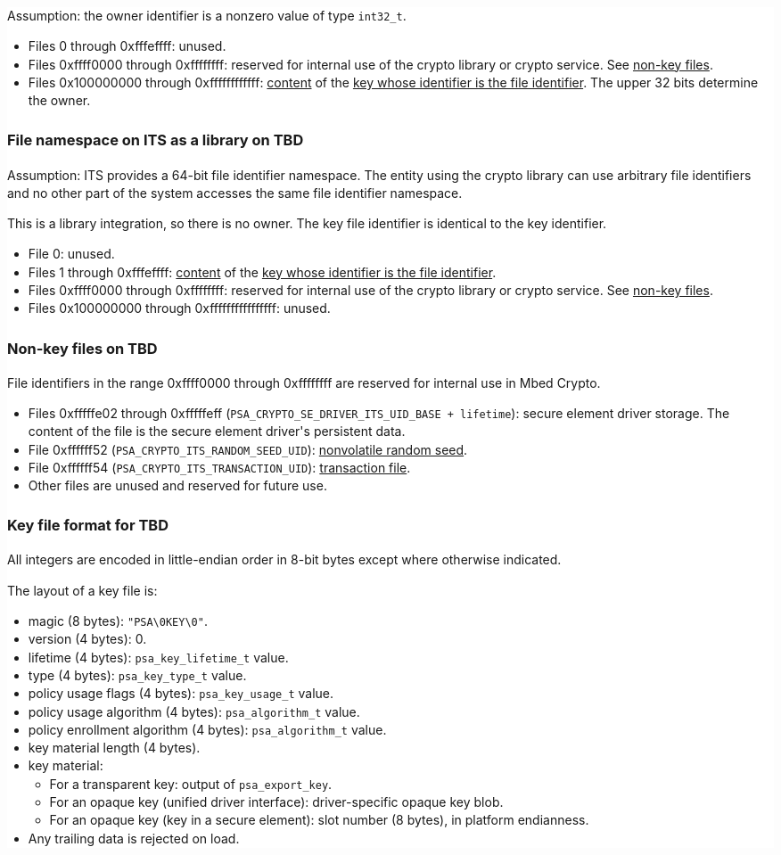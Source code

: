 Assumption: the owner identifier is a nonzero value of type `int32_t`.

* Files 0 through 0xfffeffff: unused.
* Files 0xffff0000 through 0xffffffff: reserved for internal use of the crypto library or crypto service. See [non-key files](#non-key-files-on-tbd).
* Files 0x100000000 through 0xffffffffffff: [content](#key-file-format-for-1.0.0) of the [key whose identifier is the file identifier](#key-names-for-1.0.0). The upper 32 bits determine the owner.

### File namespace on ITS as a library on TBD

Assumption: ITS provides a 64-bit file identifier namespace. The entity using the crypto library can use arbitrary file identifiers and no other part of the system accesses the same file identifier namespace.

This is a library integration, so there is no owner. The key file identifier is identical to the key identifier.

* File 0: unused.
* Files 1 through 0xfffeffff: [content](#key-file-format-for-1.0.0) of the [key whose identifier is the file identifier](#key-names-for-1.0.0).
* Files 0xffff0000 through 0xffffffff: reserved for internal use of the crypto library or crypto service. See [non-key files](#non-key-files-on-tbd).
* Files 0x100000000 through 0xffffffffffffffff: unused.

### Non-key files on TBD

File identifiers in the range 0xffff0000 through 0xffffffff are reserved for internal use in Mbed Crypto.

* Files 0xfffffe02 through 0xfffffeff (`PSA_CRYPTO_SE_DRIVER_ITS_UID_BASE + lifetime`): secure element driver storage. The content of the file is the secure element driver's persistent data.
* File 0xffffff52 (`PSA_CRYPTO_ITS_RANDOM_SEED_UID`): [nonvolatile random seed](#nonvolatile-random-seed-file-format-for-1.0.0).
* File 0xffffff54 (`PSA_CRYPTO_ITS_TRANSACTION_UID`): [transaction file](#transaction-file-format-for-tbd).
* Other files are unused and reserved for future use.

### Key file format for TBD

All integers are encoded in little-endian order in 8-bit bytes except where otherwise indicated.

The layout of a key file is:

* magic (8 bytes): `"PSA\0KEY\0"`.
* version (4 bytes): 0.
* lifetime (4 bytes): `psa_key_lifetime_t` value.
* type (4 bytes): `psa_key_type_t` value.
* policy usage flags (4 bytes): `psa_key_usage_t` value.
* policy usage algorithm (4 bytes): `psa_algorithm_t` value.
* policy enrollment algorithm (4 bytes): `psa_algorithm_t` value.
* key material length (4 bytes).
* key material:
    * For a transparent key: output of `psa_export_key`.
    * For an opaque key (unified driver interface): driver-specific opaque key blob.
    * For an opaque key (key in a secure element): slot number (8 bytes), in platform endianness.
* Any trailing data is rejected on load.
